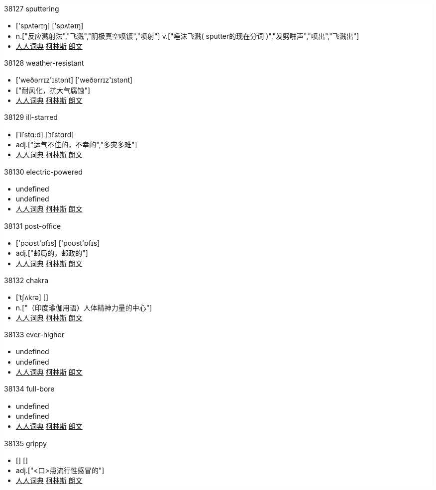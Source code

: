 38127 sputtering 
- ['spʌtərɪŋ]  ['spʌtəɪŋ] 
- n.["反应溅射法","飞溅","阴极真空喷镀","喷射"]  v.["唾沫飞溅( sputter的现在分词 )","发劈啪声","喷出","飞溅出"]   
- [人人词典](https://www.91dict.com/words?w=sputtering) [柯林斯](https://www.collinsdictionary.com/zh/dictionary/english/sputtering) [朗文](https://www.ldoceonline.com/dictionary/sputtering) 

38128 weather-resistant 
- ['weðərrɪz'ɪstənt]  ['weðərrɪz'ɪstənt] 
- ["耐风化，抗大气腐蚀"]   
- [人人词典](https://www.91dict.com/words?w=weather-resistant) [柯林斯](https://www.collinsdictionary.com/zh/dictionary/english/weather-resistant) [朗文](https://www.ldoceonline.com/dictionary/weather-resistant) 

38129 ill-starred 
- [ˈilˈstɑ:d]  [ˈɪlˈstɑrd] 
- adj.["运气不佳的，不幸的","多灾多难"]   
- [人人词典](https://www.91dict.com/words?w=ill-starred) [柯林斯](https://www.collinsdictionary.com/zh/dictionary/english/ill-starred) [朗文](https://www.ldoceonline.com/dictionary/ill-starred) 

38130 electric-powered 
- undefined 
- undefined 
- [人人词典](https://www.91dict.com/words?w=electric-powered) [柯林斯](https://www.collinsdictionary.com/zh/dictionary/english/electric-powered) [朗文](https://www.ldoceonline.com/dictionary/electric-powered) 

38131 post-office 
- ['pəʊst'ɒfɪs]  ['poʊst'ɒfɪs] 
- adj.["邮局的，邮政的"]   
- [人人词典](https://www.91dict.com/words?w=post-office) [柯林斯](https://www.collinsdictionary.com/zh/dictionary/english/post-office) [朗文](https://www.ldoceonline.com/dictionary/post-office) 

38132 chakra 
- [ˈtʃʌkrə]  [] 
- n.["（印度瑜伽用语）人体精神力量的中心"]   
- [人人词典](https://www.91dict.com/words?w=chakra) [柯林斯](https://www.collinsdictionary.com/zh/dictionary/english/chakra) [朗文](https://www.ldoceonline.com/dictionary/chakra) 

38133 ever-higher 
- undefined 
- undefined 
- [人人词典](https://www.91dict.com/words?w=ever-higher) [柯林斯](https://www.collinsdictionary.com/zh/dictionary/english/ever-higher) [朗文](https://www.ldoceonline.com/dictionary/ever-higher) 

38134 full-bore 
- undefined 
- undefined 
- [人人词典](https://www.91dict.com/words?w=full-bore) [柯林斯](https://www.collinsdictionary.com/zh/dictionary/english/full-bore) [朗文](https://www.ldoceonline.com/dictionary/full-bore) 

38135 grippy 
- []  [] 
- adj.["<口>患流行性感冒的"]   
- [人人词典](https://www.91dict.com/words?w=grippy) [柯林斯](https://www.collinsdictionary.com/zh/dictionary/english/grippy) [朗文](https://www.ldoceonline.com/dictionary/grippy) 

